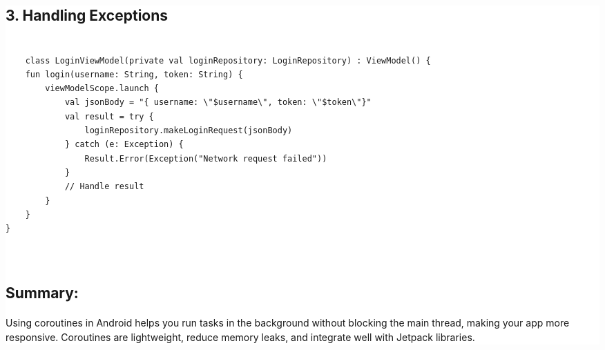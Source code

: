   </code>
</pre>

## 3. Handling Exceptions

<pre>
  <code>
    class LoginViewModel(private val loginRepository: LoginRepository) : ViewModel() {
    fun login(username: String, token: String) {
        viewModelScope.launch {
            val jsonBody = "{ username: \"$username\", token: \"$token\"}"
            val result = try {
                loginRepository.makeLoginRequest(jsonBody)
            } catch (e: Exception) {
                Result.Error(Exception("Network request failed"))
            }
            // Handle result
        }
    }
}

  </code>
</pre>

## Summary:

Using coroutines in Android helps you run tasks in the background without blocking the main thread, making your app more responsive. Coroutines are lightweight, reduce memory leaks, and integrate well with Jetpack libraries.


